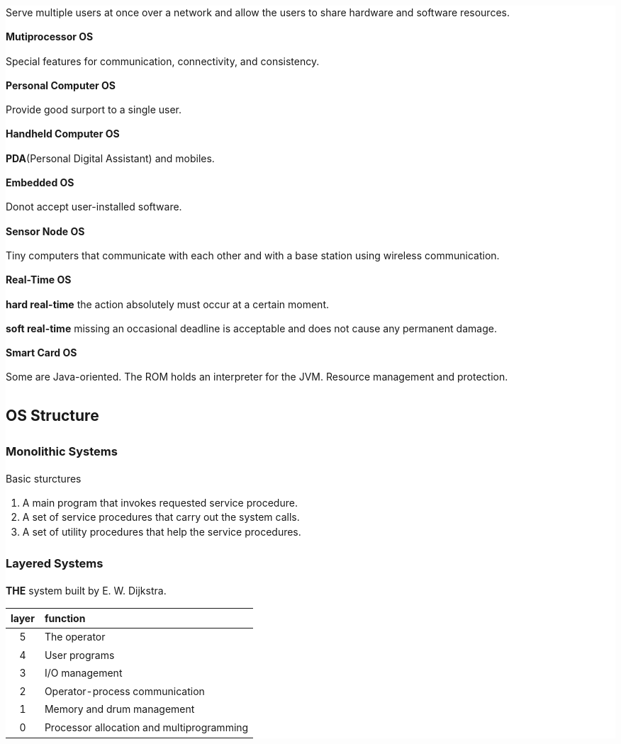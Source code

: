 Serve multiple users at once over a network and allow the users to share hardware and software resources.

**Mutiprocessor OS**

Special features for communication, connectivity, and consistency.

**Personal Computer OS**

Provide good surport to a single user.

**Handheld Computer OS**

**PDA**(Personal Digital Assistant) and mobiles.

**Embedded OS**

Donot accept user-installed software.

**Sensor Node OS**

Tiny computers that communicate with each other and with a base station using wireless communication.

**Real-Time OS**

**hard real-time** the action absolutely must occur at a certain moment.

**soft real-time** missing an occasional deadline is acceptable and does not cause any permanent damage.

**Smart Card OS**

Some are Java-oriented. The ROM holds an interpreter for the JVM. 
Resource management and protection.

## OS Structure

### Monolithic Systems

Basic sturctures

1. A main program that invokes requested service procedure.
2. A set of service procedures that carry out the system calls.
3. A set of utility procedures that help the service procedures.

### Layered Systems

**THE** system built by E. W. Dijkstra.

|layer|function|
|:---:|:---|
|5|The operator|
|4|User programs|
|3|I/O management|
|2|Operator-process communication|
|1|Memory and drum management|
|0|Processor allocation and multiprogramming|
